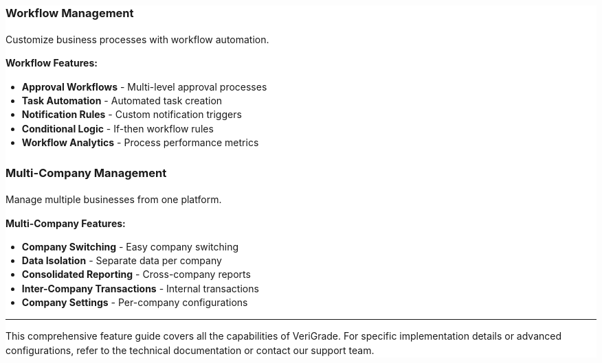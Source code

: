 ### Workflow Management
Customize business processes with workflow automation.

**Workflow Features:**
- **Approval Workflows** - Multi-level approval processes
- **Task Automation** - Automated task creation
- **Notification Rules** - Custom notification triggers
- **Conditional Logic** - If-then workflow rules
- **Workflow Analytics** - Process performance metrics

### Multi-Company Management
Manage multiple businesses from one platform.

**Multi-Company Features:**
- **Company Switching** - Easy company switching
- **Data Isolation** - Separate data per company
- **Consolidated Reporting** - Cross-company reports
- **Inter-Company Transactions** - Internal transactions
- **Company Settings** - Per-company configurations

---

This comprehensive feature guide covers all the capabilities of VeriGrade. For specific implementation details or advanced configurations, refer to the technical documentation or contact our support team.






